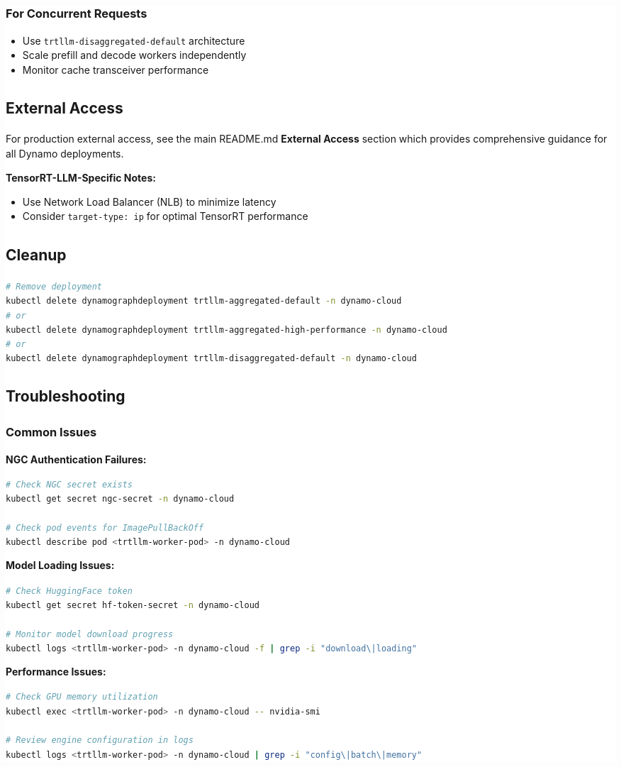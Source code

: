 ### For Concurrent Requests
- Use `trtllm-disaggregated-default` architecture
- Scale prefill and decode workers independently
- Monitor cache transceiver performance

## External Access

For production external access, see the main README.md **External Access** section which provides comprehensive guidance for all Dynamo deployments.

**TensorRT-LLM-Specific Notes:**
- Use Network Load Balancer (NLB) to minimize latency
- Consider `target-type: ip` for optimal TensorRT performance

## Cleanup

```bash
# Remove deployment
kubectl delete dynamographdeployment trtllm-aggregated-default -n dynamo-cloud
# or
kubectl delete dynamographdeployment trtllm-aggregated-high-performance -n dynamo-cloud
# or
kubectl delete dynamographdeployment trtllm-disaggregated-default -n dynamo-cloud
```

## Troubleshooting

### Common Issues

**NGC Authentication Failures:**
```bash
# Check NGC secret exists
kubectl get secret ngc-secret -n dynamo-cloud

# Check pod events for ImagePullBackOff
kubectl describe pod <trtllm-worker-pod> -n dynamo-cloud
```

**Model Loading Issues:**
```bash
# Check HuggingFace token
kubectl get secret hf-token-secret -n dynamo-cloud

# Monitor model download progress
kubectl logs <trtllm-worker-pod> -n dynamo-cloud -f | grep -i "download\|loading"
```

**Performance Issues:**
```bash
# Check GPU memory utilization
kubectl exec <trtllm-worker-pod> -n dynamo-cloud -- nvidia-smi

# Review engine configuration in logs
kubectl logs <trtllm-worker-pod> -n dynamo-cloud | grep -i "config\|batch\|memory"
```
